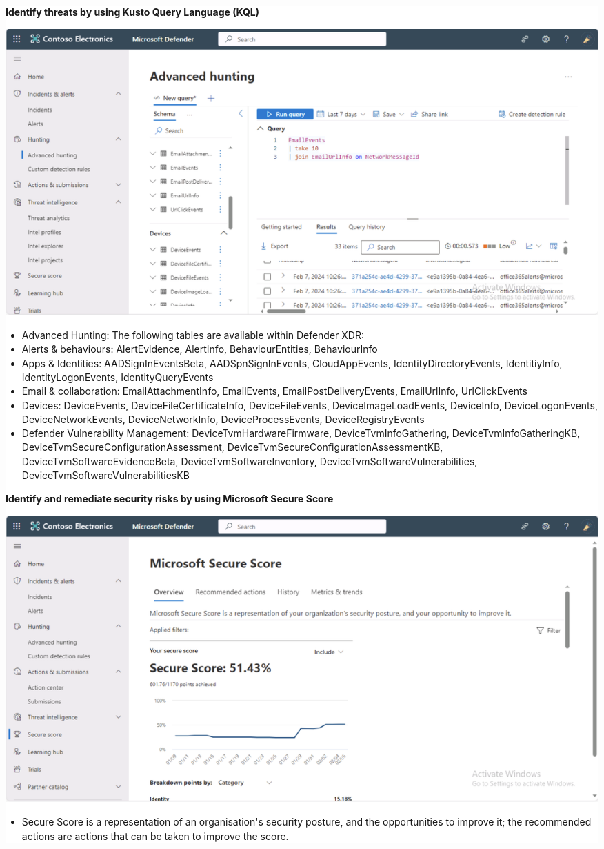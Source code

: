 **Identify threats by using Kusto Query Language (KQL)**

![Advanced Hunting](https://github.com/alfonso-greenbrook/SC-200-Microsoft-Security-Operations-Analyst/blob/65e89986e1bb0e2f3b39f19822b1d23d1804b282/Part1-Defender-XDR/Advanced_Hunting.png?raw=true)
- Advanced Hunting: The following tables are available within Defender XDR:
 -  Alerts & behaviours: AlertEvidence, AlertInfo, BehaviourEntities, BehaviourInfo
 -  Apps & Identities: AADSignInEventsBeta, AADSpnSignInEvents, CloudAppEvents, IdentityDirectoryEvents, IdentitiyInfo, IdentityLogonEvents, IdentityQueryEvents
 -  Email & collaboration: EmailAttachmentInfo, EmailEvents, EmailPostDeliveryEvents, EmailUrlInfo, UrlClickEvents
 -  Devices: DeviceEvents, DeviceFileCertificateInfo, DeviceFileEvents, DeviceImageLoadEvents, DeviceInfo, DeviceLogonEvents, DeviceNetworkEvents, DeviceNetworkInfo, DeviceProcessEvents, DeviceRegistryEvents
 -  Defender Vulnerability Management: DeviceTvmHardwareFirmware, DeviceTvmInfoGathering, DeviceTvmInfoGatheringKB, DeviceTvmSecureConfigurationAssessment, DeviceTvmSecureConfigurationAssessmentKB, DeviceTvmSoftwareEvidenceBeta, DeviceTvmSoftwareInventory, DeviceTvmSoftwareVulnerabilities, DeviceTvmSoftwareVulnerabilitiesKB

**Identify and remediate security risks by using Microsoft Secure Score**

![SecureScore](https://github.com/alfonso-greenbrook/SC-200-Microsoft-Security-Operations-Analyst/blob/65e89986e1bb0e2f3b39f19822b1d23d1804b282/Part1-Defender-XDR/Secure_Score.png?raw=true)
- Secure Score is a representation of an organisation's security posture, and the opportunities to improve it; the recommended actions are actions that can be taken to improve the score.